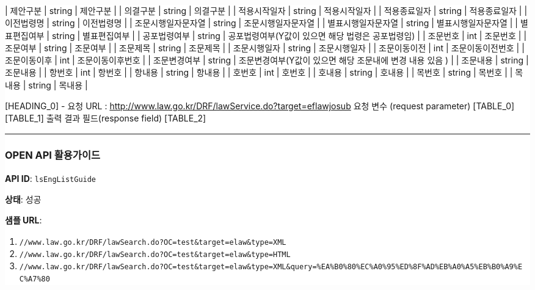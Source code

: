 | 제안구분 | string | 제안구분 |
| 의결구분 | string | 의결구분 |
| 적용시작일자 | string | 적용시작일자 |
| 적용종료일자 | string | 적용종료일자 |
| 이전법령명 | string | 이전법령명 |
| 조문시행일자문자열 | string | 조문시행일자문자열 |
| 별표시행일자문자열 | string | 별표시행일자문자열 |
| 별표편집여부 | string | 별표편집여부 |
| 공포법령여부 | string | 공포법령여부(Y값이 있으면 해당 법령은 공포법령임) |
| 조문번호 | int | 조문번호 |
| 조문여부 | string | 조문여부 |
| 조문제목 | string | 조문제목 |
| 조문시행일자 | string | 조문시행일자 |
| 조문이동이전 | int | 조문이동이전번호 |
| 조문이동이후 | int | 조문이동이후번호 |
| 조문변경여부 | string | 조문변경여부(Y값이 있으면 해당 조문내에 변경 내용 있음 ) |
| 조문내용 | string | 조문내용 |
| 항번호 | int | 항번호 |
| 항내용 | string | 항내용 |
| 호번호 | int | 호번호 |
| 호내용 | string | 호내용 |
| 목번호 | string | 목번호 |
| 목내용 | string | 목내용 |



[HEADING_0] - 요청 URL : http://www.law.go.kr/DRF/lawService.do?target=eflawjosub 요청 변수 (request parameter) [TABLE_0] [TABLE_1] 출력 결과 필드(response field) [TABLE_2]

---

### OPEN API 활용가이드

**API ID**: `lsEngListGuide`

**상태**:  성공

**샘플 URL**:
1. `//www.law.go.kr/DRF/lawSearch.do?OC=test&target=elaw&type=XML`
2. `//www.law.go.kr/DRF/lawSearch.do?OC=test&target=elaw&type=HTML`
3. `//www.law.go.kr/DRF/lawSearch.do?OC=test&target=elaw&type=XML&query=%EA%B0%80%EC%A0%95%ED%8F%AD%EB%A0%A5%EB%B0%A9%EC%A7%80`

